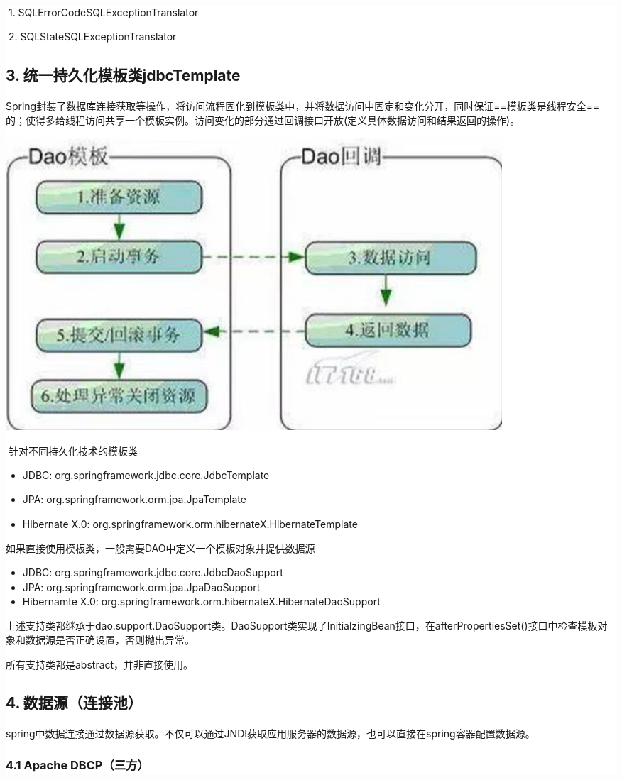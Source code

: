 ​     1.   SQLErrorCodeSQLExceptionTranslator

​     2.   SQLStateSQLExceptionTranslator

## 3. 统一持久化模板类jdbcTemplate

​	Spring封装了数据库连接获取等操作，将访问流程固化到模板类中，并将数据访问中固定和变化分开，同时保证==模板类是线程安全==的；使得多给线程访问共享一个模板实例。访问变化的部分通过回调接口开放(定义具体数据访问和结果返回的操作)。

![image-20210504223034603](Spring-8-DB.assets/image-20210504223034603.png)

​	针对不同持久化技术的模板类

- JDBC: org.springframework.jdbc.core.JdbcTemplate

- JPA: org.springframework.orm.jpa.JpaTemplate
- Hibernate X.0: org.springframework.orm.hibernateX.HibernateTemplate

如果直接使用模板类，一般需要DAO中定义一个模板对象并提供数据源

- JDBC:  org.springframework.jdbc.core.JdbcDaoSupport
- JPA: org.springframework.orm.jpa.JpaDaoSupport
- Hibernamte X.0: org.springframework.orm.hibernateX.HibernateDaoSupport

上述支持类都继承于dao.support.DaoSupport类。DaoSupport类实现了InitialzingBean接口，在afterPropertiesSet()接口中检查模板对象和数据源是否正确设置，否则抛出异常。

所有支持类都是abstract，并非直接使用。

## 4. 数据源（连接池）

​	spring中数据连接通过数据源获取。不仅可以通过JNDI获取应用服务器的数据源，也可以直接在spring容器配置数据源。

### 4.1  Apache DBCP（三方）
